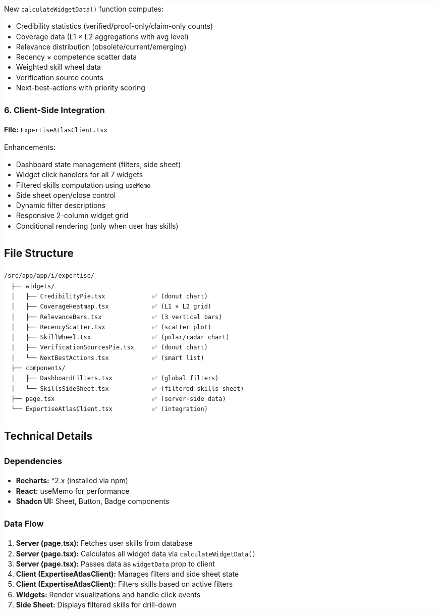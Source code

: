 New `calculateWidgetData()` function computes:
- Credibility statistics (verified/proof-only/claim-only counts)
- Coverage data (L1 × L2 aggregations with avg level)
- Relevance distribution (obsolete/current/emerging)
- Recency × competence scatter data
- Weighted skill wheel data
- Verification source counts
- Next-best-actions with priority scoring

### 6. **Client-Side Integration**
**File:** `ExpertiseAtlasClient.tsx`

Enhancements:
- Dashboard state management (filters, side sheet)
- Widget click handlers for all 7 widgets
- Filtered skills computation using `useMemo`
- Side sheet open/close control
- Dynamic filter descriptions
- Responsive 2-column widget grid
- Conditional rendering (only when user has skills)

## File Structure

```
/src/app/app/i/expertise/
  ├── widgets/
  │   ├── CredibilityPie.tsx             ✅ (donut chart)
  │   ├── CoverageHeatmap.tsx            ✅ (L1 × L2 grid)
  │   ├── RelevanceBars.tsx              ✅ (3 vertical bars)
  │   ├── RecencyScatter.tsx             ✅ (scatter plot)
  │   ├── SkillWheel.tsx                 ✅ (polar/radar chart)
  │   ├── VerificationSourcesPie.tsx     ✅ (donut chart)
  │   └── NextBestActions.tsx            ✅ (smart list)
  ├── components/
  │   ├── DashboardFilters.tsx           ✅ (global filters)
  │   └── SkillsSideSheet.tsx            ✅ (filtered skills sheet)
  ├── page.tsx                           ✅ (server-side data)
  └── ExpertiseAtlasClient.tsx           ✅ (integration)
```

## Technical Details

### Dependencies
- **Recharts:** ^2.x (installed via npm)
- **React:** useMemo for performance
- **Shadcn UI:** Sheet, Button, Badge components

### Data Flow
1. **Server (page.tsx):** Fetches user skills from database
2. **Server (page.tsx):** Calculates all widget data via `calculateWidgetData()`
3. **Server (page.tsx):** Passes data as `widgetData` prop to client
4. **Client (ExpertiseAtlasClient):** Manages filters and side sheet state
5. **Client (ExpertiseAtlasClient):** Filters skills based on active filters
6. **Widgets:** Render visualizations and handle click events
7. **Side Sheet:** Displays filtered skills for drill-down
